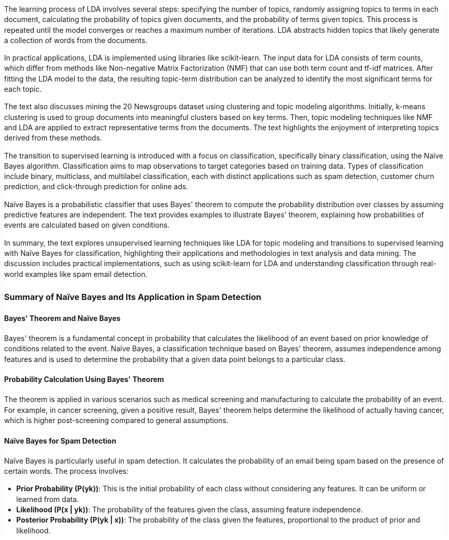 The learning process of LDA involves several steps: specifying the number of topics, randomly assigning topics to terms in each document, calculating the probability of topics given documents, and the probability of terms given topics. This process is repeated until the model converges or reaches a maximum number of iterations. LDA abstracts hidden topics that likely generate a collection of words from the documents.

In practical applications, LDA is implemented using libraries like scikit-learn. The input data for LDA consists of term counts, which differ from methods like Non-negative Matrix Factorization (NMF) that can use both term count and tf-idf matrices. After fitting the LDA model to the data, the resulting topic-term distribution can be analyzed to identify the most significant terms for each topic.

The text also discusses mining the 20 Newsgroups dataset using clustering and topic modeling algorithms. Initially, k-means clustering is used to group documents into meaningful clusters based on key terms. Then, topic modeling techniques like NMF and LDA are applied to extract representative terms from the documents. The text highlights the enjoyment of interpreting topics derived from these methods.

The transition to supervised learning is introduced with a focus on classification, specifically binary classification, using the Naïve Bayes algorithm. Classification aims to map observations to target categories based on training data. Types of classification include binary, multiclass, and multilabel classification, each with distinct applications such as spam detection, customer churn prediction, and click-through prediction for online ads. 

Naïve Bayes is a probabilistic classifier that uses Bayes' theorem to compute the probability distribution over classes by assuming predictive features are independent. The text provides examples to illustrate Bayes' theorem, explaining how probabilities of events are calculated based on given conditions.

In summary, the text explores unsupervised learning techniques like LDA for topic modeling and transitions to supervised learning with Naïve Bayes for classification, highlighting their applications and methodologies in text analysis and data mining. The discussion includes practical implementations, such as using scikit-learn for LDA and understanding classification through real-world examples like spam email detection.



### Summary of Naïve Bayes and Its Application in Spam Detection

#### Bayes' Theorem and Naïve Bayes
Bayes' theorem is a fundamental concept in probability that calculates the likelihood of an event based on prior knowledge of conditions related to the event. Naïve Bayes, a classification technique based on Bayes' theorem, assumes independence among features and is used to determine the probability that a given data point belongs to a particular class.

#### Probability Calculation Using Bayes' Theorem
The theorem is applied in various scenarios such as medical screening and manufacturing to calculate the probability of an event. For example, in cancer screening, given a positive result, Bayes' theorem helps determine the likelihood of actually having cancer, which is higher post-screening compared to general assumptions.

#### Naïve Bayes for Spam Detection
Naïve Bayes is particularly useful in spam detection. It calculates the probability of an email being spam based on the presence of certain words. The process involves:
- **Prior Probability (P(yk))**: This is the initial probability of each class without considering any features. It can be uniform or learned from data.
- **Likelihood (P(x | yk))**: The probability of the features given the class, assuming feature independence.
- **Posterior Probability (P(yk | x))**: The probability of the class given the features, proportional to the product of prior and likelihood.
